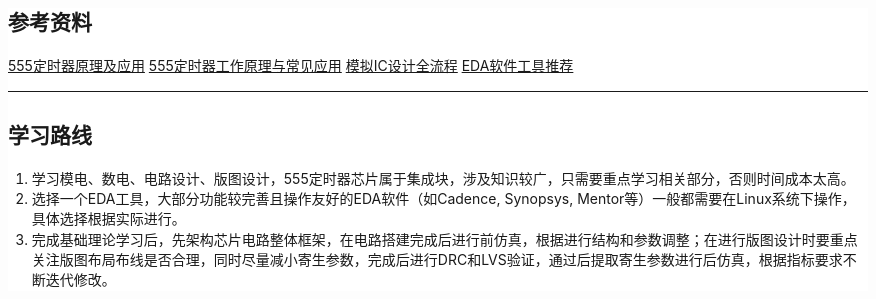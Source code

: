 
## 参考资料

[555定时器原理及应用](https://blog.csdn.net/x_1203/article/details/106767343)
[555定时器工作原理与常见应用](https://blog.csdn.net/geek_monkey/article/details/107622755)
[模拟IC设计全流程](https://blog.csdn.net/qq_45689790/article/details/131417195)
[EDA软件工具推荐](https://www.zhihu.com/question/528432946)

---
## 学习路线
1. 学习模电、数电、电路设计、版图设计，555定时器芯片属于集成块，涉及知识较广，只需要重点学习相关部分，否则时间成本太高。
2. 选择一个EDA工具，大部分功能较完善且操作友好的EDA软件（如Cadence, Synopsys, Mentor等）一般都需要在Linux系统下操作，具体选择根据实际进行。
3. 完成基础理论学习后，先架构芯片电路整体框架，在电路搭建完成后进行前仿真，根据进行结构和参数调整；在进行版图设计时要重点关注版图布局布线是否合理，同时尽量减小寄生参数，完成后进行DRC和LVS验证，通过后提取寄生参数进行后仿真，根据指标要求不断迭代修改。